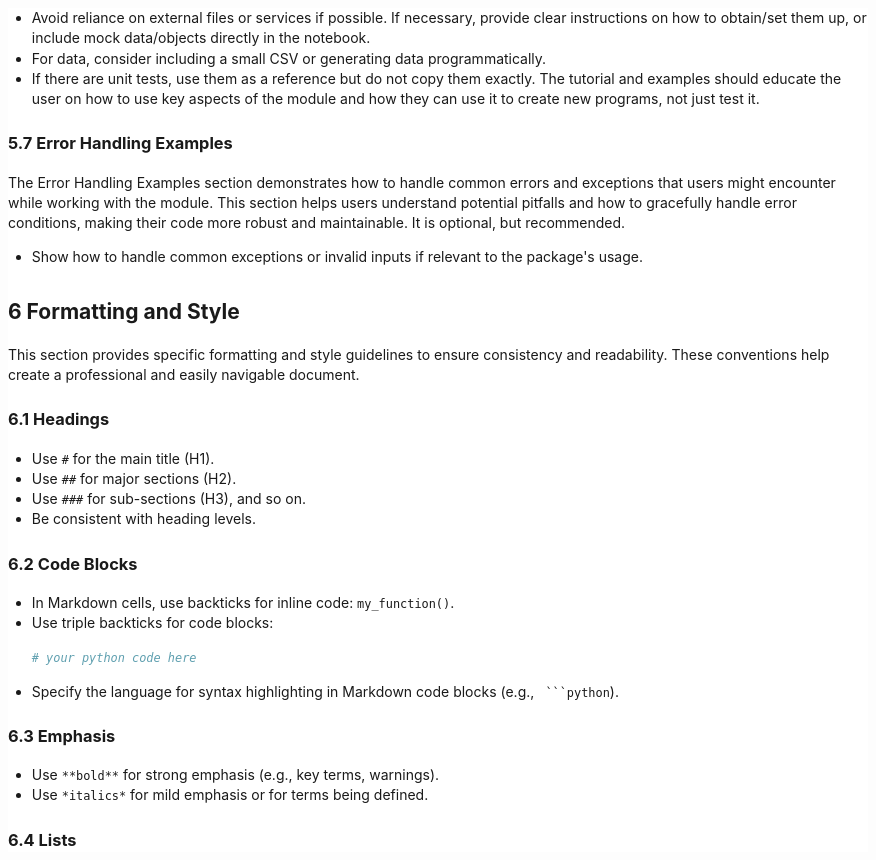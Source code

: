 - Avoid reliance on external files or services if possible. If necessary, provide clear instructions on how to 
  obtain/set them up, or include mock data/objects directly in the notebook.
- For data, consider including a small CSV or generating data programmatically.
- If there are unit tests, use them as a reference but do not copy them exactly. The tutorial and examples should 
  educate the user on how to use key aspects of the module and how they can use it to create new programs, not just 
  test it.  


### 5.7 Error Handling Examples

The Error Handling Examples section demonstrates how to handle common errors and exceptions that users might encounter
while working with the module. This section helps users understand potential pitfalls and how to gracefully handle
error conditions, making their code more robust and maintainable. It is optional, but recommended.

- Show how to handle common exceptions or invalid inputs if relevant to the package's usage.


## 6 Formatting and Style

This section provides specific formatting and style guidelines to ensure consistency and readability. These conventions 
help create a professional and easily navigable document.


### 6.1 Headings

- Use `#` for the main title (H1).
- Use `##` for major sections (H2).
- Use `###` for sub-sections (H3), and so on.
- Be consistent with heading levels.


### 6.2 Code Blocks

- In Markdown cells, use backticks for inline code: `my_function()`.
- Use triple backticks for code blocks:
    ```python
    # your python code here
    ```
- Specify the language for syntax highlighting in Markdown code blocks (e.g., ` ```python`).


### 6.3 Emphasis

- Use `**bold**` for strong emphasis (e.g., key terms, warnings).
- Use `*italics*` for mild emphasis or for terms being defined.


### 6.4 Lists
